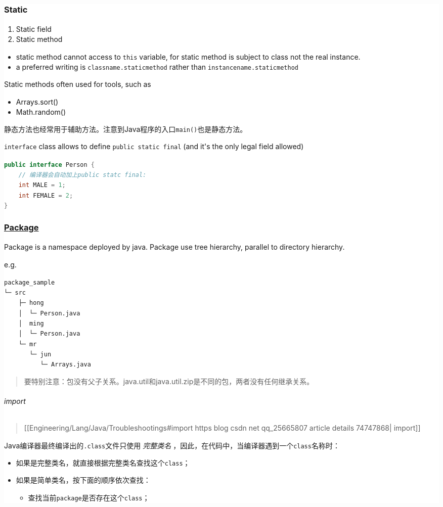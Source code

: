 
### Static 
1. Static field
2. Static method

- static method cannot access to `this` variable, for static method is subject to class not the real instance. 
- a preferred writing is `classname.staticmethod` rather than `instancename.staticmethod`

Static methods often used for tools, such as 
-   Arrays.sort()
-   Math.random()
    

静态方法也经常用于辅助方法。注意到Java程序的入口`main()`也是静态方法。

`interface` class allows to define `public static final`  (and it's the only legal field allowed)

```java
public interface Person {
    // 编译器会自动加上public statc final:
    int MALE = 1;
    int FEMALE = 2;
}
```

### [Package](https://www.liaoxuefeng.com/wiki/1252599548343744/1260467032946976)
Package is a namespace deployed by java. 
Package use tree hierarchy, parallel to directory hierarchy. 

e.g.
```ascii
package_sample
└─ src
    ├─ hong
    │  └─ Person.java
    │  ming
    │  └─ Person.java
    └─ mr
       └─ jun
          └─ Arrays.java
```

>  要特别注意：包没有父子关系。java.util和java.util.zip是不同的包，两者没有任何继承关系。

###### import
> [[Engineering/Lang/Java/Troubleshootings#import https blog csdn net qq_25665807 article details 74747868| import]]

Java编译器最终编译出的`.class`文件只使用 _完整类名_ ，因此，在代码中，当编译器遇到一个`class`名称时：

-   如果是完整类名，就直接根据完整类名查找这个`class`；
    
-   如果是简单类名，按下面的顺序依次查找：
    
    -   查找当前`package`是否存在这个`class`；
        
